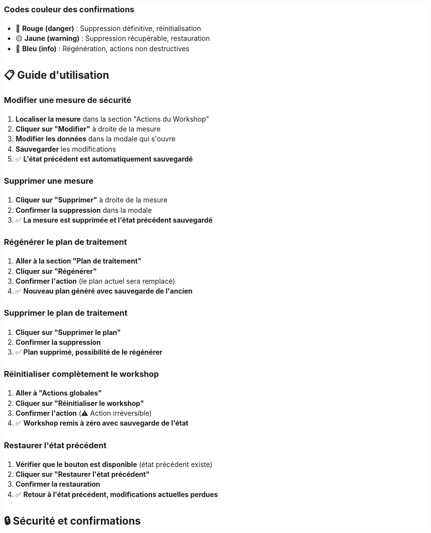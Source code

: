 ### Codes couleur des confirmations

- 🔴 **Rouge (danger)** : Suppression définitive, réinitialisation
- 🟡 **Jaune (warning)** : Suppression récupérable, restauration
- 🔵 **Bleu (info)** : Régénération, actions non destructives

## 📋 Guide d'utilisation

### Modifier une mesure de sécurité

1. **Localiser la mesure** dans la section "Actions du Workshop"
2. **Cliquer sur "Modifier"** à droite de la mesure
3. **Modifier les données** dans la modale qui s'ouvre
4. **Sauvegarder** les modifications
5. ✅ **L'état précédent est automatiquement sauvegardé**

### Supprimer une mesure

1. **Cliquer sur "Supprimer"** à droite de la mesure
2. **Confirmer la suppression** dans la modale
3. ✅ **La mesure est supprimée et l'état précédent sauvegardé**

### Régénérer le plan de traitement

1. **Aller à la section "Plan de traitement"**
2. **Cliquer sur "Régénérer"**
3. **Confirmer l'action** (le plan actuel sera remplacé)
4. ✅ **Nouveau plan généré avec sauvegarde de l'ancien**

### Supprimer le plan de traitement

1. **Cliquer sur "Supprimer le plan"**
2. **Confirmer la suppression**
3. ✅ **Plan supprimé, possibilité de le régénérer**

### Réinitialiser complètement le workshop

1. **Aller à "Actions globales"**
2. **Cliquer sur "Réinitialiser le workshop"**
3. **Confirmer l'action** (⚠️ Action irréversible)
4. ✅ **Workshop remis à zéro avec sauvegarde de l'état**

### Restaurer l'état précédent

1. **Vérifier que le bouton est disponible** (état précédent existe)
2. **Cliquer sur "Restaurer l'état précédent"**
3. **Confirmer la restauration**
4. ✅ **Retour à l'état précédent, modifications actuelles perdues**

## 🔒 Sécurité et confirmations
